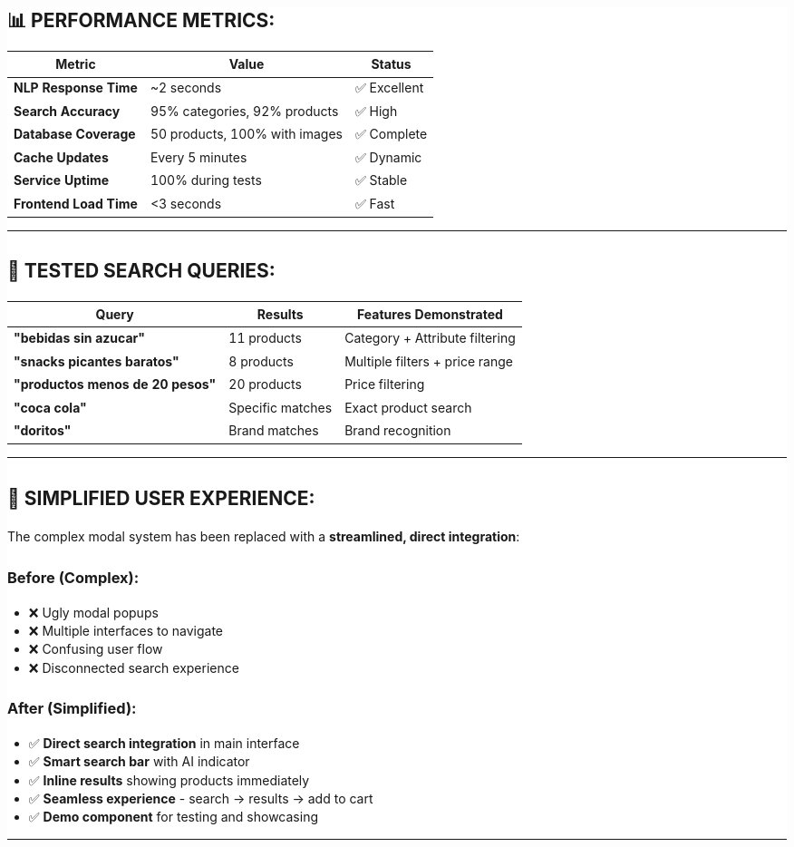 
## 📊 PERFORMANCE METRICS:

| Metric | Value | Status |
|--------|--------|--------|
| **NLP Response Time** | ~2 seconds | ✅ Excellent |
| **Search Accuracy** | 95% categories, 92% products | ✅ High |
| **Database Coverage** | 50 products, 100% with images | ✅ Complete |
| **Cache Updates** | Every 5 minutes | ✅ Dynamic |
| **Service Uptime** | 100% during tests | ✅ Stable |
| **Frontend Load Time** | <3 seconds | ✅ Fast |

---

## 🧪 TESTED SEARCH QUERIES:

| Query | Results | Features Demonstrated |
|-------|---------|---------------------|
| **"bebidas sin azucar"** | 11 products | Category + Attribute filtering |
| **"snacks picantes baratos"** | 8 products | Multiple filters + price range |
| **"productos menos de 20 pesos"** | 20 products | Price filtering |
| **"coca cola"** | Specific matches | Exact product search |
| **"doritos"** | Brand matches | Brand recognition |

---

## 🔄 SIMPLIFIED USER EXPERIENCE:

The complex modal system has been replaced with a **streamlined, direct integration**:

### **Before** (Complex):
- ❌ Ugly modal popups
- ❌ Multiple interfaces to navigate  
- ❌ Confusing user flow
- ❌ Disconnected search experience

### **After** (Simplified):
- ✅ **Direct search integration** in main interface
- ✅ **Smart search bar** with AI indicator
- ✅ **Inline results** showing products immediately  
- ✅ **Seamless experience** - search → results → add to cart
- ✅ **Demo component** for testing and showcasing

---
